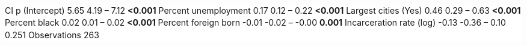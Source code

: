 <td style=" text-align:center; border-bottom:1px solid; font-style:italic; font-weight:normal;  ">CI</td>
<td style=" text-align:center; border-bottom:1px solid; font-style:italic; font-weight:normal;  ">p</td>
</tr>
<tr>
<td style=" padding:0.2cm; text-align:left; vertical-align:top; text-align:left; ">(Intercept)</td>
<td style=" padding:0.2cm; text-align:left; vertical-align:top; text-align:center;  ">5.65</td>
<td style=" padding:0.2cm; text-align:left; vertical-align:top; text-align:center;  ">4.19&nbsp;&ndash;&nbsp;7.12</td>
<td style=" padding:0.2cm; text-align:left; vertical-align:top; text-align:center;  "><strong>&lt;0.001</strong></td>
</tr>
<tr>
<td style=" padding:0.2cm; text-align:left; vertical-align:top; text-align:left; ">Percent unemployment</td>
<td style=" padding:0.2cm; text-align:left; vertical-align:top; text-align:center;  ">0.17</td>
<td style=" padding:0.2cm; text-align:left; vertical-align:top; text-align:center;  ">0.12&nbsp;&ndash;&nbsp;0.22</td>
<td style=" padding:0.2cm; text-align:left; vertical-align:top; text-align:center;  "><strong>&lt;0.001</strong></td>
</tr>
<tr>
<td style=" padding:0.2cm; text-align:left; vertical-align:top; text-align:left; ">Largest cities (Yes)</td>
<td style=" padding:0.2cm; text-align:left; vertical-align:top; text-align:center;  ">0.46</td>
<td style=" padding:0.2cm; text-align:left; vertical-align:top; text-align:center;  ">0.29&nbsp;&ndash;&nbsp;0.63</td>
<td style=" padding:0.2cm; text-align:left; vertical-align:top; text-align:center;  "><strong>&lt;0.001</strong></td>
</tr>
<tr>
<td style=" padding:0.2cm; text-align:left; vertical-align:top; text-align:left; ">Percent black</td>
<td style=" padding:0.2cm; text-align:left; vertical-align:top; text-align:center;  ">0.02</td>
<td style=" padding:0.2cm; text-align:left; vertical-align:top; text-align:center;  ">0.01&nbsp;&ndash;&nbsp;0.02</td>
<td style=" padding:0.2cm; text-align:left; vertical-align:top; text-align:center;  "><strong>&lt;0.001</strong></td>
</tr>
<tr>
<td style=" padding:0.2cm; text-align:left; vertical-align:top; text-align:left; ">Percent foreign born</td>
<td style=" padding:0.2cm; text-align:left; vertical-align:top; text-align:center;  ">&#45;0.01</td>
<td style=" padding:0.2cm; text-align:left; vertical-align:top; text-align:center;  ">&#45;0.02&nbsp;&ndash;&nbsp;-0.00</td>
<td style=" padding:0.2cm; text-align:left; vertical-align:top; text-align:center;  "><strong>0.001</strong></td>
</tr>
<tr>
<td style=" padding:0.2cm; text-align:left; vertical-align:top; text-align:left; ">Incarceration rate (log)</td>
<td style=" padding:0.2cm; text-align:left; vertical-align:top; text-align:center;  ">&#45;0.13</td>
<td style=" padding:0.2cm; text-align:left; vertical-align:top; text-align:center;  ">&#45;0.36&nbsp;&ndash;&nbsp;0.10</td>
<td style=" padding:0.2cm; text-align:left; vertical-align:top; text-align:center;  ">0.251</td>
</tr>
<tr>
<td style=" padding:0.2cm; text-align:left; vertical-align:top; text-align:left; padding-top:0.1cm; padding-bottom:0.1cm; border-top:1px solid;">Observations</td>
<td style=" padding:0.2cm; text-align:left; vertical-align:top; padding-top:0.1cm; padding-bottom:0.1cm; text-align:left; border-top:1px solid;" colspan="3">263</td>